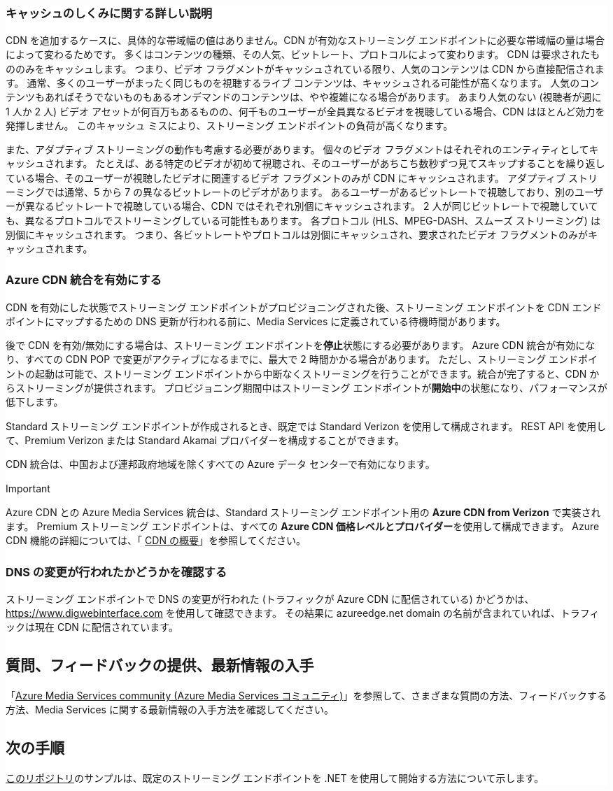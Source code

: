 ### <a name="detailed-explanation-of-how-caching-works"></a>キャッシュのしくみに関する詳しい説明

CDN を追加するケースに、具体的な帯域幅の値はありません。CDN が有効なストリーミング エンドポイントに必要な帯域幅の量は場合によって変わるためです。 多くはコンテンツの種類、その人気、ビットレート、プロトコルによって変わります。 CDN は要求されたもののみをキャッシュします。 つまり、ビデオ フラグメントがキャッシュされている限り、人気のコンテンツは CDN から直接配信されます。 通常、多くのユーザーがまったく同じものを視聴するライブ コンテンツは、キャッシュされる可能性が高くなります。 人気のコンテンツもあればそうでないものもあるオンデマンドのコンテンツは、やや複雑になる場合があります。 あまり人気のない (視聴者が週に 1 人か 2 人) ビデオ アセットが何百万もあるものの、何千ものユーザーが全員異なるビデオを視聴している場合、CDN はほとんど効力を発揮しません。 このキャッシュ ミスにより、ストリーミング エンドポイントの負荷が高くなります。
 
また、アダプティブ ストリーミングの動作も考慮する必要があります。 個々のビデオ フラグメントはそれぞれのエンティティとしてキャッシュされます。 たとえば、ある特定のビデオが初めて視聴され、そのユーザーがあちこち数秒ずつ見てスキップすることを繰り返している場合、そのユーザーが視聴したビデオに関連するビデオ フラグメントのみが CDN にキャッシュされます。 アダプティブ ストリーミングでは通常、5 から 7 の異なるビットレートのビデオがあります。 あるユーザーがあるビットレートで視聴しており、別のユーザーが異なるビットレートで視聴している場合、CDN ではそれぞれ別個にキャッシュされます。 2 人が同じビットレートで視聴していても、異なるプロトコルでストリーミングしている可能性もあります。 各プロトコル (HLS、MPEG-DASH、スムーズ ストリーミング) は別個にキャッシュされます。 つまり、各ビットレートやプロトコルは別個にキャッシュされ、要求されたビデオ フラグメントのみがキャッシュされます。

### <a name="enable-azure-cdn-integration"></a>Azure CDN 統合を有効にする

CDN を有効にした状態でストリーミング エンドポイントがプロビジョニングされた後、ストリーミング エンドポイントを CDN エンドポイントにマップするための DNS 更新が行われる前に、Media Services に定義されている待機時間があります。

後で CDN を有効/無効にする場合は、ストリーミング エンドポイントを**停止**状態にする必要があります。 Azure CDN 統合が有効になり、すべての CDN POP で変更がアクティブになるまでに、最大で 2 時間かかる場合があります。 ただし、ストリーミング エンドポイントの起動は可能で、ストリーミング エンドポイントから中断なくストリーミングを行うことができます。統合が完了すると、CDN からストリーミングが提供されます。 プロビジョニング期間中はストリーミング エンドポイントが**開始中**の状態になり、パフォーマンスが低下します。

Standard ストリーミング エンドポイントが作成されるとき、既定では Standard Verizon を使用して構成されます。 REST API を使用して、Premium Verizon または Standard Akamai プロバイダーを構成することができます。 

CDN 統合は、中国および連邦政府地域を除くすべての Azure データ センターで有効になります。

> [!IMPORTANT]
> Azure CDN との Azure Media Services 統合は、Standard ストリーミング エンドポイント用の **Azure CDN from Verizon** で実装されます。 Premium ストリーミング エンドポイントは、すべての **Azure CDN 価格レベルとプロバイダー**を使用して構成できます。 Azure CDN 機能の詳細については、「 [CDN の概要](../../cdn/cdn-overview.md)」を参照してください。

### <a name="determine-if-dns-change-has-been-made"></a>DNS の変更が行われたかどうかを確認する

ストリーミング エンドポイントで DNS の変更が行われた (トラフィックが Azure CDN に配信されている) かどうかは、 https://www.digwebinterface.com を使用して確認できます。 その結果に azureedge.net domain の名前が含まれていれば、トラフィックは現在 CDN に配信されています。

## <a name="ask-questions-give-feedback-get-updates"></a>質問、フィードバックの提供、最新情報の入手

「[Azure Media Services community (Azure Media Services コミュニティ)](media-services-community.md)」を参照して、さまざまな質問の方法、フィードバックする方法、Media Services に関する最新情報の入手方法を確認してください。

## <a name="next-steps"></a>次の手順

[このリポジトリ](https://github.com/Azure-Samples/media-services-v3-dotnet-quickstarts/blob/master/AMSV3Quickstarts/EncodeAndStreamFiles/Program.cs)のサンプルは、既定のストリーミング エンドポイントを .NET を使用して開始する方法について示します。


